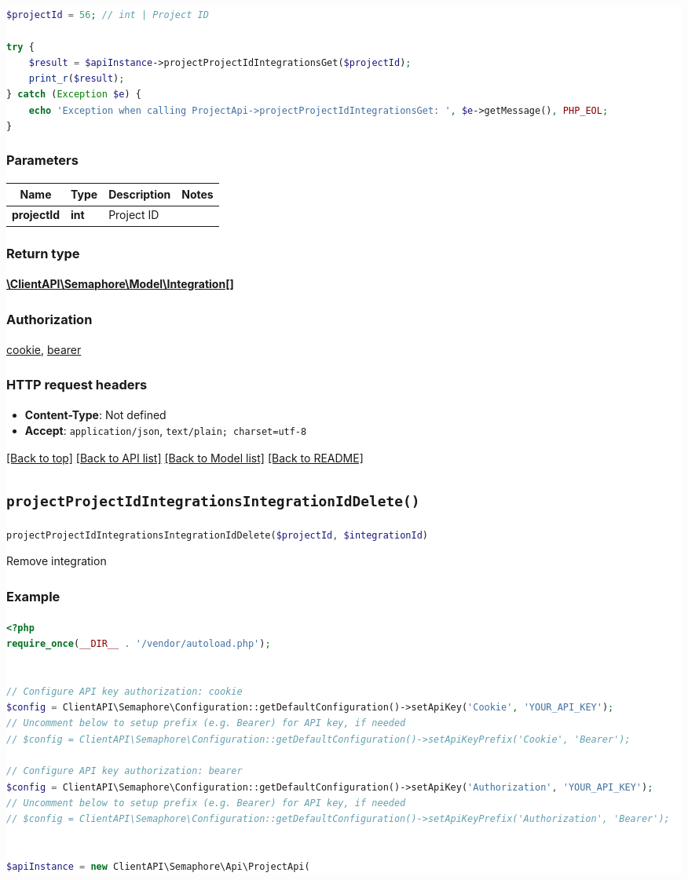 ```php
$projectId = 56; // int | Project ID

try {
    $result = $apiInstance->projectProjectIdIntegrationsGet($projectId);
    print_r($result);
} catch (Exception $e) {
    echo 'Exception when calling ProjectApi->projectProjectIdIntegrationsGet: ', $e->getMessage(), PHP_EOL;
}
```

### Parameters

| Name | Type | Description  | Notes |
| ------------- | ------------- | ------------- | ------------- |
| **projectId** | **int**| Project ID | |

### Return type

[**\ClientAPI\Semaphore\Model\Integration[]**](../Model/Integration.md)

### Authorization

[cookie](../../README.md#cookie), [bearer](../../README.md#bearer)

### HTTP request headers

- **Content-Type**: Not defined
- **Accept**: `application/json`, `text/plain; charset=utf-8`

[[Back to top]](#) [[Back to API list]](../../README.md#endpoints)
[[Back to Model list]](../../README.md#models)
[[Back to README]](../../README.md)

## `projectProjectIdIntegrationsIntegrationIdDelete()`

```php
projectProjectIdIntegrationsIntegrationIdDelete($projectId, $integrationId)
```

Remove integration

### Example

```php
<?php
require_once(__DIR__ . '/vendor/autoload.php');


// Configure API key authorization: cookie
$config = ClientAPI\Semaphore\Configuration::getDefaultConfiguration()->setApiKey('Cookie', 'YOUR_API_KEY');
// Uncomment below to setup prefix (e.g. Bearer) for API key, if needed
// $config = ClientAPI\Semaphore\Configuration::getDefaultConfiguration()->setApiKeyPrefix('Cookie', 'Bearer');

// Configure API key authorization: bearer
$config = ClientAPI\Semaphore\Configuration::getDefaultConfiguration()->setApiKey('Authorization', 'YOUR_API_KEY');
// Uncomment below to setup prefix (e.g. Bearer) for API key, if needed
// $config = ClientAPI\Semaphore\Configuration::getDefaultConfiguration()->setApiKeyPrefix('Authorization', 'Bearer');


$apiInstance = new ClientAPI\Semaphore\Api\ProjectApi(
```